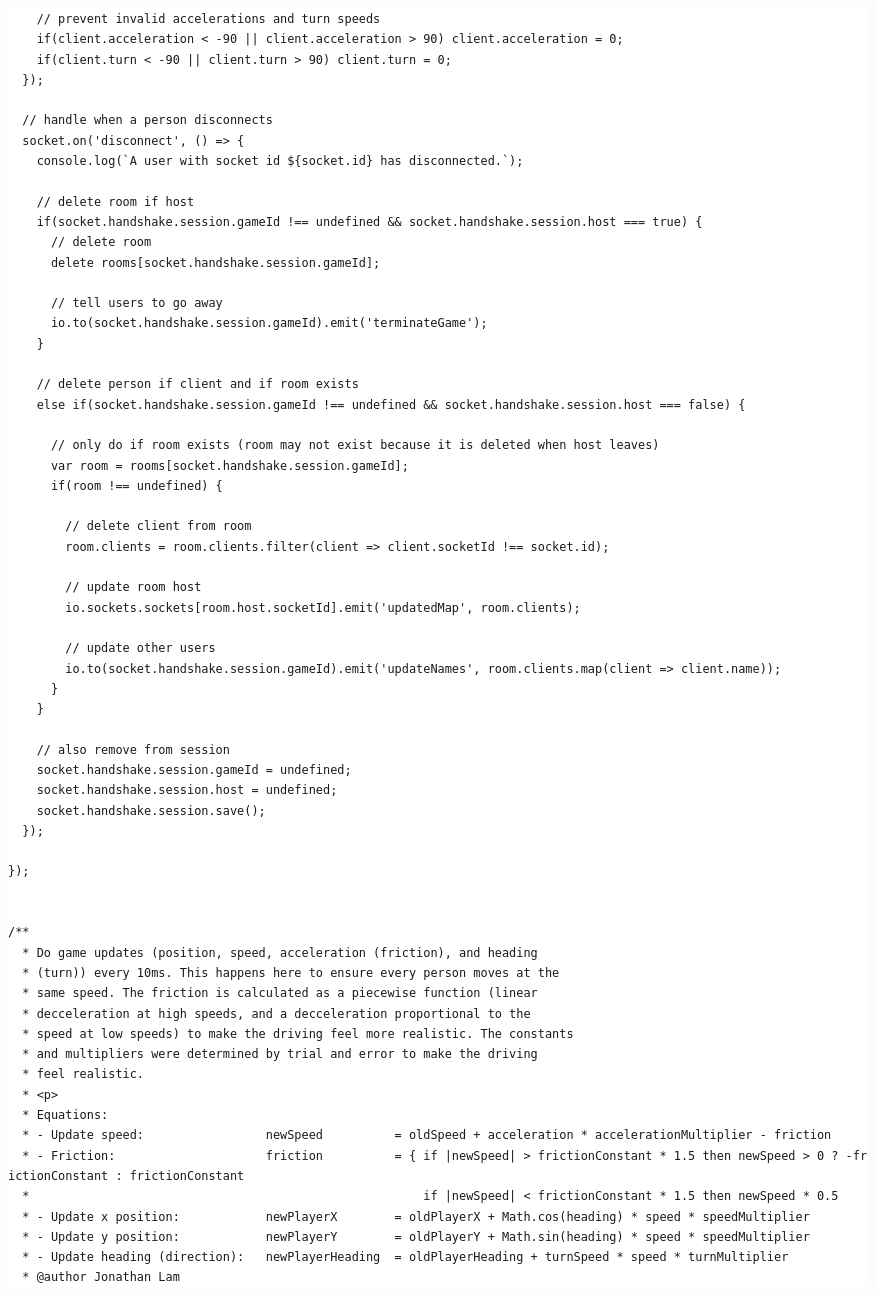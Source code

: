         // prevent invalid accelerations and turn speeds
        if(client.acceleration < -90 || client.acceleration > 90) client.acceleration = 0;
        if(client.turn < -90 || client.turn > 90) client.turn = 0;
      });

      // handle when a person disconnects
      socket.on('disconnect', () => {
        console.log(`A user with socket id ${socket.id} has disconnected.`);

        // delete room if host
        if(socket.handshake.session.gameId !== undefined && socket.handshake.session.host === true) {
          // delete room
          delete rooms[socket.handshake.session.gameId];

          // tell users to go away
          io.to(socket.handshake.session.gameId).emit('terminateGame');
        }

        // delete person if client and if room exists
        else if(socket.handshake.session.gameId !== undefined && socket.handshake.session.host === false) {

          // only do if room exists (room may not exist because it is deleted when host leaves)
          var room = rooms[socket.handshake.session.gameId];
          if(room !== undefined) {

            // delete client from room
            room.clients = room.clients.filter(client => client.socketId !== socket.id);

            // update room host
            io.sockets.sockets[room.host.socketId].emit('updatedMap', room.clients);

            // update other users
            io.to(socket.handshake.session.gameId).emit('updateNames', room.clients.map(client => client.name));
          }
        }

        // also remove from session
        socket.handshake.session.gameId = undefined;
        socket.handshake.session.host = undefined;
        socket.handshake.session.save();
      });

    });


    /**
      * Do game updates (position, speed, acceleration (friction), and heading
      * (turn)) every 10ms. This happens here to ensure every person moves at the
      * same speed. The friction is calculated as a piecewise function (linear
      * decceleration at high speeds, and a decceleration proportional to the
      * speed at low speeds) to make the driving feel more realistic. The constants
      * and multipliers were determined by trial and error to make the driving
      * feel realistic.
      * <p>
      * Equations:
      * - Update speed:                 newSpeed          = oldSpeed + acceleration * accelerationMultiplier - friction
      * - Friction:                     friction          = { if |newSpeed| > frictionConstant * 1.5 then newSpeed > 0 ? -frictionConstant : frictionConstant
      *                                                       if |newSpeed| < frictionConstant * 1.5 then newSpeed * 0.5
      * - Update x position:            newPlayerX        = oldPlayerX + Math.cos(heading) * speed * speedMultiplier
      * - Update y position:            newPlayerY        = oldPlayerY + Math.sin(heading) * speed * speedMultiplier
      * - Update heading (direction):   newPlayerHeading  = oldPlayerHeading + turnSpeed * speed * turnMultiplier
      * @author Jonathan Lam